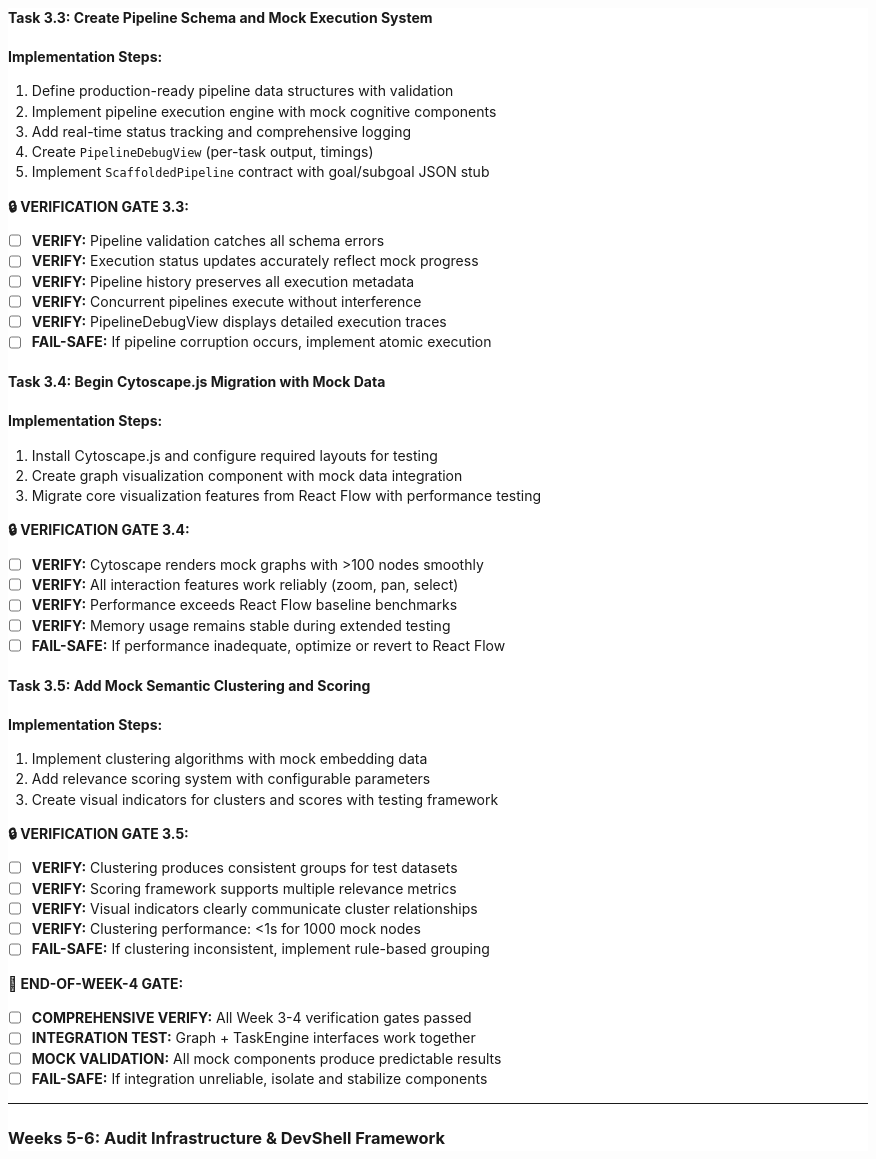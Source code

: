 #### Task 3.3: Create Pipeline Schema and Mock Execution System
**Implementation Steps:**
1. Define production-ready pipeline data structures with validation
2. Implement pipeline execution engine with mock cognitive components
3. Add real-time status tracking and comprehensive logging
4. Create `PipelineDebugView` (per-task output, timings)
5. Implement `ScaffoldedPipeline` contract with goal/subgoal JSON stub

**🔒 VERIFICATION GATE 3.3:**
- [ ] **VERIFY:** Pipeline validation catches all schema errors
- [ ] **VERIFY:** Execution status updates accurately reflect mock progress
- [ ] **VERIFY:** Pipeline history preserves all execution metadata
- [ ] **VERIFY:** Concurrent pipelines execute without interference
- [ ] **VERIFY:** PipelineDebugView displays detailed execution traces
- [ ] **FAIL-SAFE:** If pipeline corruption occurs, implement atomic execution

#### Task 3.4: Begin Cytoscape.js Migration with Mock Data
**Implementation Steps:**
1. Install Cytoscape.js and configure required layouts for testing
2. Create graph visualization component with mock data integration
3. Migrate core visualization features from React Flow with performance testing

**🔒 VERIFICATION GATE 3.4:**
- [ ] **VERIFY:** Cytoscape renders mock graphs with >100 nodes smoothly
- [ ] **VERIFY:** All interaction features work reliably (zoom, pan, select)
- [ ] **VERIFY:** Performance exceeds React Flow baseline benchmarks
- [ ] **VERIFY:** Memory usage remains stable during extended testing
- [ ] **FAIL-SAFE:** If performance inadequate, optimize or revert to React Flow

#### Task 3.5: Add Mock Semantic Clustering and Scoring
**Implementation Steps:**
1. Implement clustering algorithms with mock embedding data
2. Add relevance scoring system with configurable parameters
3. Create visual indicators for clusters and scores with testing framework

**🔒 VERIFICATION GATE 3.5:**
- [ ] **VERIFY:** Clustering produces consistent groups for test datasets
- [ ] **VERIFY:** Scoring framework supports multiple relevance metrics
- [ ] **VERIFY:** Visual indicators clearly communicate cluster relationships
- [ ] **VERIFY:** Clustering performance: <1s for 1000 mock nodes
- [ ] **FAIL-SAFE:** If clustering inconsistent, implement rule-based grouping

**🚨 END-OF-WEEK-4 GATE:**
- [ ] **COMPREHENSIVE VERIFY:** All Week 3-4 verification gates passed
- [ ] **INTEGRATION TEST:** Graph + TaskEngine interfaces work together
- [ ] **MOCK VALIDATION:** All mock components produce predictable results
- [ ] **FAIL-SAFE:** If integration unreliable, isolate and stabilize components

---

### **Weeks 5-6: Audit Infrastructure & DevShell Framework**
